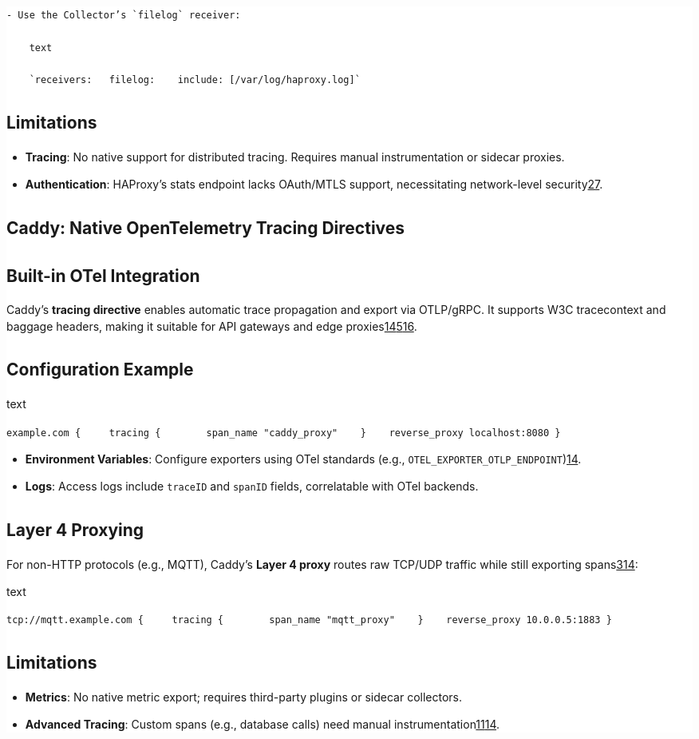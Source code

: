     - Use the Collector’s `filelog` receiver:
        
        text
        
        `receivers:   filelog:    include: [/var/log/haproxy.log]`
        

## Limitations

- **Tracing**: No native support for distributed tracing. Requires manual instrumentation or sidecar proxies.
    
- **Authentication**: HAProxy’s stats endpoint lacks OAuth/MTLS support, necessitating network-level security[2](https://signoz.io/blog/opentelemetry-haproxy-metrics-and-logs-monitoring/)[7](https://discourse.haproxy.org/t/installation-steps-ha-proxy-as-reverse-proxy/2169).
    

## Caddy: Native OpenTelemetry Tracing Directives

## Built-in OTel Integration

Caddy’s **tracing directive** enables automatic trace propagation and export via OTLP/gRPC. It supports W3C tracecontext and baggage headers, making it suitable for API gateways and edge proxies[14](https://caddyserver.com/docs/caddyfile/directives/tracing)[5](https://www.reddit.com/r/selfhosted/comments/1coa0qr/looking_to_reverse_proxy_services_within_a_local/)[16](https://forum.opnsense.org/index.php?topic=38714.0).

## Configuration Example

text

`example.com {     tracing {        span_name "caddy_proxy"    }    reverse_proxy localhost:8080 }`

- **Environment Variables**: Configure exporters using OTel standards (e.g., `OTEL_EXPORTER_OTLP_ENDPOINT`)[14](https://caddyserver.com/docs/caddyfile/directives/tracing).
    
- **Logs**: Access logs include `traceID` and `spanID` fields, correlatable with OTel backends.
    

## Layer 4 Proxying

For non-HTTP protocols (e.g., MQTT), Caddy’s **Layer 4 proxy** routes raw TCP/UDP traffic while still exporting spans[3](https://www.reddit.com/r/opnsense/comments/1fw6891/mqtt_reverse_proxy_with_caddy_gui_of_opnsense/)[14](https://caddyserver.com/docs/caddyfile/directives/tracing):

text

`tcp://mqtt.example.com {     tracing {        span_name "mqtt_proxy"    }    reverse_proxy 10.0.0.5:1883 }`

## Limitations

- **Metrics**: No native metric export; requires third-party plugins or sidecar collectors.
    
- **Advanced Tracing**: Custom spans (e.g., database calls) need manual instrumentation[11](https://caddy.community/t/add-opentelemetry-tracing-support/13663)[14](https://caddyserver.com/docs/caddyfile/directives/tracing).
    